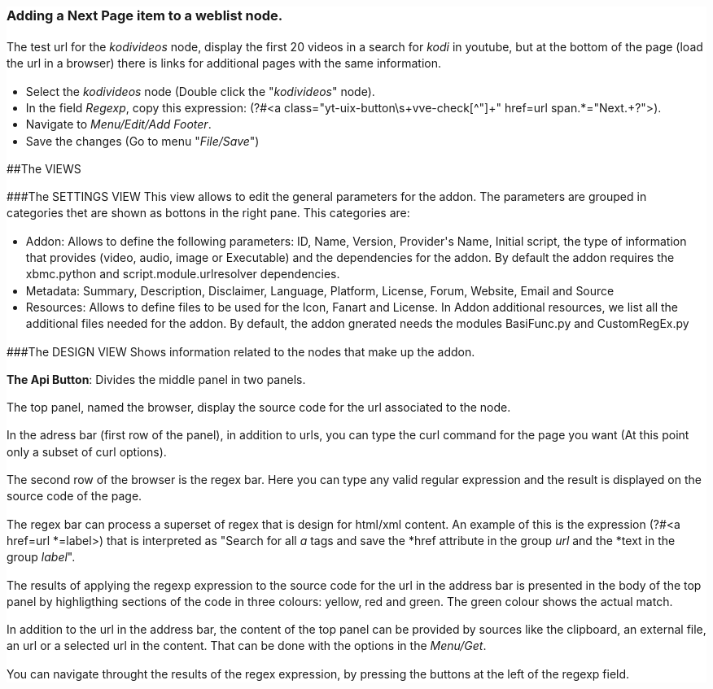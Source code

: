 ### Adding a Next Page item to a weblist node.
The test url for the *kodivideos* node, display the first 20 videos in a search for *kodi* 
in youtube, but at the bottom of the page (load the url in a browser) there is links for 
additional pages with the same information.
  - Select the *kodivideos* node (Double click the "*kodivideos*" node). 
  - In the field *Regexp*, copy this expression:
   (?#<a class="yt-uix-button\s+vve-check[^"]+" href=url span.*="Next.+?">).
  - Navigate to *Menu/Edit/Add Footer*. 
  - Save the changes (Go to menu "*File/Save*")

  
##The VIEWS

###The SETTINGS VIEW
This view allows to edit the general parameters for the addon. The parameters are grouped 
in categories thet are shown as bottons in the right pane. This categories are:
 - Addon: Allows to define the following parameters: ID, Name, Version, Provider's Name, 
  Initial script, the type of information that provides (video, audio, image or Executable) 
  and the dependencies for the addon. By default the addon requires the xbmc.python and 
   script.module.urlresolver dependencies.
 - Metadata: Summary, Description, Disclaimer, Language, Platform, License, Forum, Website, 
  Email and Source
 - Resources: Allows to define files to be used for the Icon, Fanart and License. In 
 Addon additional resources, we list all the additional files needed for the addon. By 
 default, the addon gnerated needs the modules BasiFunc.py and CustomRegEx.py 
  
###The DESIGN VIEW
Shows information related to the nodes that make up the addon.
 
**The Api Button**: Divides the middle panel in two panels. 

The top panel, named the browser, display the source code for the url associated to 
the node.
 
In the adress bar (first row of the panel), in addition to urls, you can type the curl 
command for the page you want (At this point only a subset of curl options).
 
The second row of the browser is the regex bar. Here you can type any valid regular 
expression and the result is displayed on the source code of the page. 

The regex bar can process a superset of regex that is design for html/xml content. 
An example of this is the
expression (?#<a href=url *=label>) that is interpreted as "Search for all *a* tags and 
save the *href attribute in the group *url* and the *text in the group *label*".

The results of applying the regexp expression to the source code for the url in the address bar 
is presented in the body of the top panel by highligthing sections of the code in three 
colours: yellow, red and green. The green colour shows the actual match.

In addition to the url in the address bar, the content of the top panel can be provided by 
sources like the clipboard, an external file, an url or a selected url in the content. 
That can be done with the options in the *Menu/Get*.
 
You can navigate throught the results of the regex expression,  by pressing the buttons 
at the left of the regexp field.
 